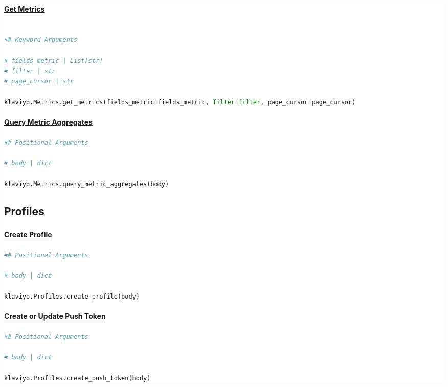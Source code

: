 
#### [Get Metrics](https://developers.klaviyo.com/en/v2023-10-15/reference/get_metrics)

```python

## Keyword Arguments

# fields_metric | List[str]
# filter | str
# page_cursor | str

klaviyo.Metrics.get_metrics(fields_metric=fields_metric, filter=filter, page_cursor=page_cursor)
```




#### [Query Metric Aggregates](https://developers.klaviyo.com/en/v2023-10-15/reference/query_metric_aggregates)

```python
## Positional Arguments

# body | dict

klaviyo.Metrics.query_metric_aggregates(body)
```






## Profiles

#### [Create Profile](https://developers.klaviyo.com/en/v2023-10-15/reference/create_profile)

```python
## Positional Arguments

# body | dict

klaviyo.Profiles.create_profile(body)
```




#### [Create or Update Push Token](https://developers.klaviyo.com/en/v2023-10-15/reference/create_push_token)

```python
## Positional Arguments

# body | dict

klaviyo.Profiles.create_push_token(body)
```

